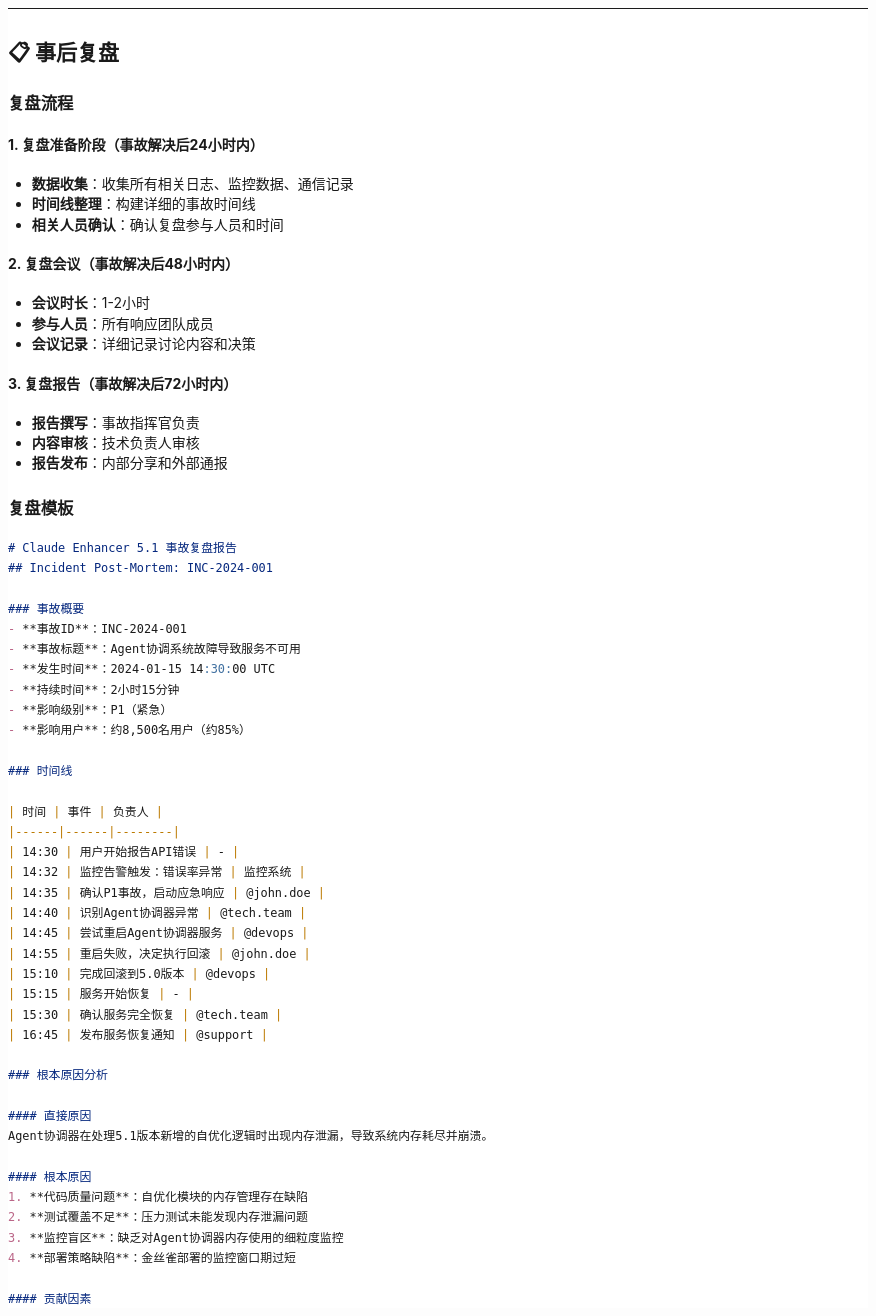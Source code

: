 
---

## 📋 事后复盘

### 复盘流程

#### 1. 复盘准备阶段（事故解决后24小时内）
- **数据收集**：收集所有相关日志、监控数据、通信记录
- **时间线整理**：构建详细的事故时间线
- **相关人员确认**：确认复盘参与人员和时间

#### 2. 复盘会议（事故解决后48小时内）
- **会议时长**：1-2小时
- **参与人员**：所有响应团队成员
- **会议记录**：详细记录讨论内容和决策

#### 3. 复盘报告（事故解决后72小时内）
- **报告撰写**：事故指挥官负责
- **内容审核**：技术负责人审核
- **报告发布**：内部分享和外部通报

### 复盘模板

```markdown
# Claude Enhancer 5.1 事故复盘报告
## Incident Post-Mortem: INC-2024-001

### 事故概要
- **事故ID**：INC-2024-001
- **事故标题**：Agent协调系统故障导致服务不可用
- **发生时间**：2024-01-15 14:30:00 UTC
- **持续时间**：2小时15分钟
- **影响级别**：P1（紧急）
- **影响用户**：约8,500名用户（约85%）

### 时间线

| 时间 | 事件 | 负责人 |
|------|------|--------|
| 14:30 | 用户开始报告API错误 | - |
| 14:32 | 监控告警触发：错误率异常 | 监控系统 |
| 14:35 | 确认P1事故，启动应急响应 | @john.doe |
| 14:40 | 识别Agent协调器异常 | @tech.team |
| 14:45 | 尝试重启Agent协调器服务 | @devops |
| 14:55 | 重启失败，决定执行回滚 | @john.doe |
| 15:10 | 完成回滚到5.0版本 | @devops |
| 15:15 | 服务开始恢复 | - |
| 15:30 | 确认服务完全恢复 | @tech.team |
| 16:45 | 发布服务恢复通知 | @support |

### 根本原因分析

#### 直接原因
Agent协调器在处理5.1版本新增的自优化逻辑时出现内存泄漏，导致系统内存耗尽并崩溃。

#### 根本原因
1. **代码质量问题**：自优化模块的内存管理存在缺陷
2. **测试覆盖不足**：压力测试未能发现内存泄漏问题
3. **监控盲区**：缺乏对Agent协调器内存使用的细粒度监控
4. **部署策略缺陷**：金丝雀部署的监控窗口期过短

#### 贡献因素
```